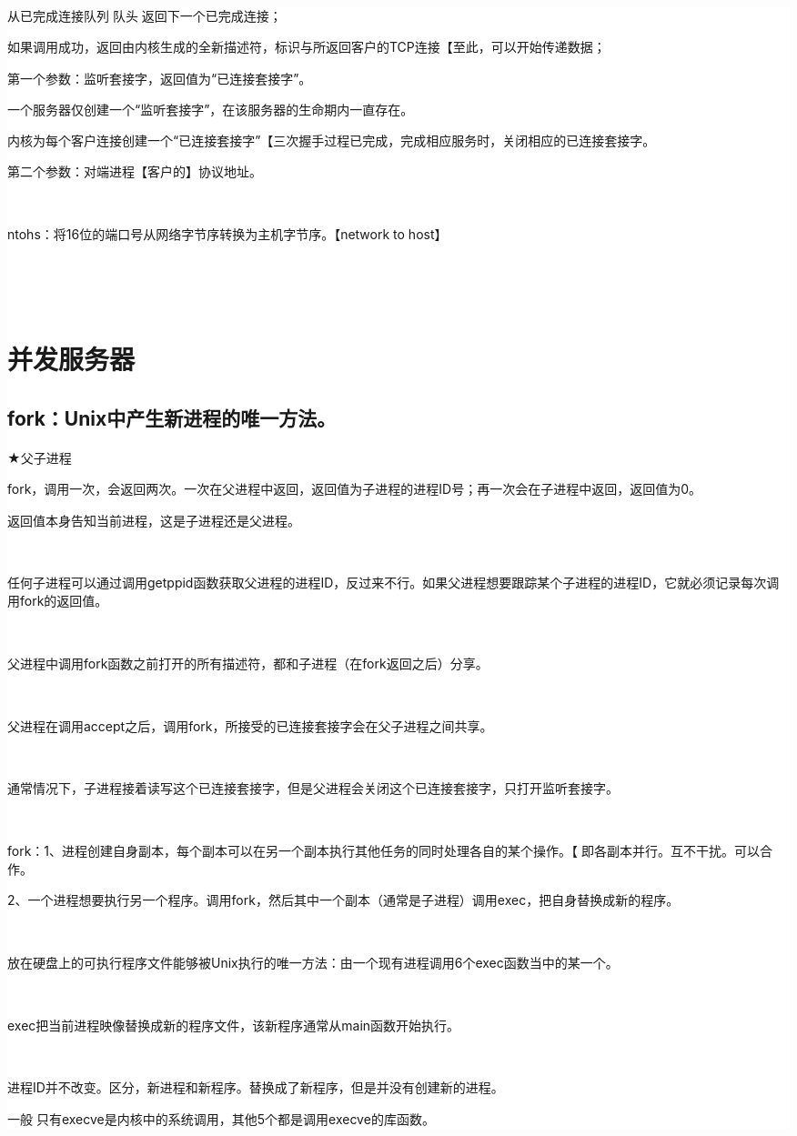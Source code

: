 从已完成连接队列 队头 返回下一个已完成连接；

如果调用成功，返回由内核生成的全新描述符，标识与所返回客户的TCP连接【至此，可以开始传递数据；

第一个参数：监听套接字，返回值为“已连接套接字”。

一个服务器仅创建一个“监听套接字”，在该服务器的生命期内一直存在。

内核为每个客户连接创建一个“已连接套接字”【三次握手过程已完成，完成相应服务时，关闭相应的已连接套接字。

第二个参数：对端进程【客户的】协议地址。

 

ntohs：将16位的端口号从网络字节序转换为主机字节序。【network to host】

 




 

# 并发服务器

## fork：Unix中产生新进程的唯一方法。

★父子进程

fork，调用一次，会返回两次。一次在父进程中返回，返回值为子进程的进程ID号；再一次会在子进程中返回，返回值为0。

返回值本身告知当前进程，这是子进程还是父进程。

 

任何子进程可以通过调用getppid函数获取父进程的进程ID，反过来不行。如果父进程想要跟踪某个子进程的进程ID，它就必须记录每次调用fork的返回值。

 

父进程中调用fork函数之前打开的所有描述符，都和子进程（在fork返回之后）分享。

 

父进程在调用accept之后，调用fork，所接受的已连接套接字会在父子进程之间共享。

 

通常情况下，子进程接着读写这个已连接套接字，但是父进程会关闭这个已连接套接字，只打开监听套接字。

 

fork：1、进程创建自身副本，每个副本可以在另一个副本执行其他任务的同时处理各自的某个操作。【
即各副本并行。互不干扰。可以合作。

2、一个进程想要执行另一个程序。调用fork，然后其中一个副本（通常是子进程）调用exec，把自身替换成新的程序。

 

放在硬盘上的可执行程序文件能够被Unix执行的唯一方法：由一个现有进程调用6个exec函数当中的某一个。

 

exec把当前进程映像替换成新的程序文件，该新程序通常从main函数开始执行。

 

进程ID并不改变。区分，新进程和新程序。替换成了新程序，但是并没有创建新的进程。

一般 只有execve是内核中的系统调用，其他5个都是调用execve的库函数。
